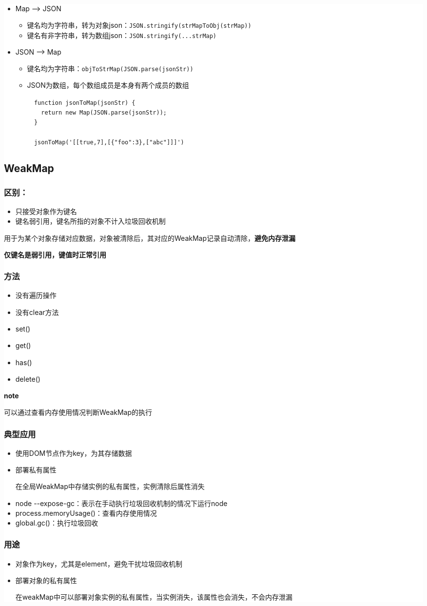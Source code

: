 * Map ——> JSON

    * 键名均为字符串，转为对象json：```JSON.stringify(strMapToObj(strMap))```
    * 键名有非字符串，转为数组json：```JSON.stringify(...strMap)```

* JSON ——> Map

    * 键名均为字符串：```objToStrMap(JSON.parse(jsonStr))```
    * JSON为数组，每个数组成员是本身有两个成员的数组

            function jsonToMap(jsonStr) {
              return new Map(JSON.parse(jsonStr));
            }

            jsonToMap('[[true,7],[{"foo":3},["abc"]]]')


## WeakMap

### 区别：

* 只接受对象作为键名
* 键名弱引用，键名所指的对象不计入垃圾回收机制

用于为某个对象存储对应数据，对象被清除后，其对应的WeakMap记录自动清除，**避免内存泄漏**

**仅键名是弱引用，键值时正常引用**

### 方法

* 没有遍历操作
* 没有clear方法

* set()
* get()
* has()
* delete()

**note**

可以通过查看内存使用情况判断WeakMap的执行

### 典型应用

* 使用DOM节点作为key，为其存储数据
* 部署私有属性

    在全局WeakMap中存储实例的私有属性，实例清除后属性消失


>>>>>>>>>>>>>>>>>>>>>>>>>>>>>>>>>>>>>>>>>>>>>>>>>>>>>>>>


* node --expose-gc：表示在手动执行垃圾回收机制的情况下运行node
* process.memoryUsage()：查看内存使用情况
* global.gc()：执行垃圾回收

### 用途

* 对象作为key，尤其是element，避免干扰垃圾回收机制
* 部署对象的私有属性

    在weakMap中可以部署对象实例的私有属性，当实例消失，该属性也会消失，不会内存泄漏
